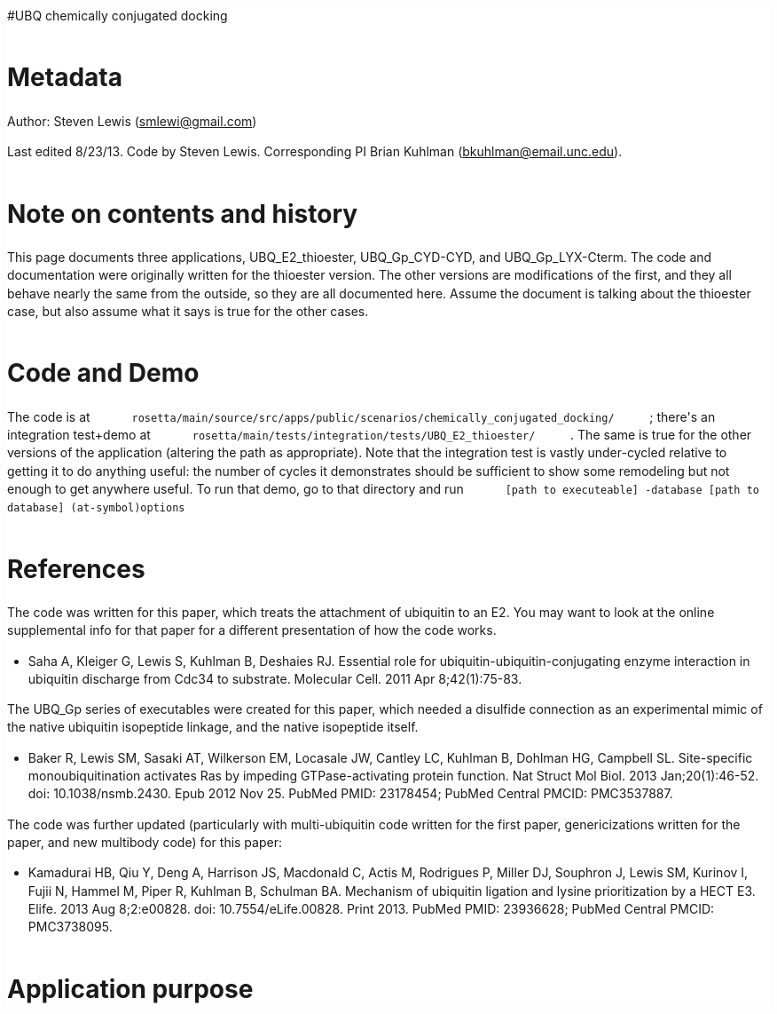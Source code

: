 #UBQ chemically conjugated docking 

Metadata
========

Author: Steven Lewis (smlewi@gmail.com)

Last edited 8/23/13. Code by Steven Lewis. Corresponding PI Brian Kuhlman (bkuhlman@email.unc.edu).

Note on contents and history
============================

This page documents three applications, UBQ\_E2\_thioester, UBQ\_Gp\_CYD-CYD, and UBQ\_Gp\_LYX-Cterm. The code and documentation were originally written for the thioester version. The other versions are modifications of the first, and they all behave nearly the same from the outside, so they are all documented here. Assume the document is talking about the thioester case, but also assume what it says is true for the other cases.

Code and Demo
=============

The code is at `       rosetta/main/source/src/apps/public/scenarios/chemically_conjugated_docking/      ` ; there's an integration test+demo at `       rosetta/main/tests/integration/tests/UBQ_E2_thioester/      ` . The same is true for the other versions of the application (altering the path as appropriate). Note that the integration test is vastly under-cycled relative to getting it to do anything useful: the number of cycles it demonstrates should be sufficient to show some remodeling but not enough to get anywhere useful. To run that demo, go to that directory and run `       [path to executeable] -database [path to database] (at-symbol)options      `

References
==========

The code was written for this paper, which treats the attachment of ubiquitin to an E2. You may want to look at the online supplemental info for that paper for a different presentation of how the code works.

-   Saha A, Kleiger G, Lewis S, Kuhlman B, Deshaies RJ. Essential role for ubiquitin-ubiquitin-conjugating enzyme interaction in ubiquitin discharge from Cdc34 to substrate. Molecular Cell. 2011 Apr 8;42(1):75-83.

The UBQ\_Gp series of executables were created for this paper, which needed a disulfide connection as an experimental mimic of the native ubiquitin isopeptide linkage, and the native isopeptide itself.

-   Baker R, Lewis SM, Sasaki AT, Wilkerson EM, Locasale JW, Cantley LC, Kuhlman B, Dohlman HG, Campbell SL. Site-specific monoubiquitination activates Ras by impeding GTPase-activating protein function. Nat Struct Mol Biol. 2013 Jan;20(1):46-52. doi: 10.1038/nsmb.2430. Epub 2012 Nov 25. PubMed PMID: 23178454; PubMed Central PMCID: PMC3537887.

The code was further updated (particularly with multi-ubiquitin code written for the first paper, genericizations written for the paper, and new multibody code) for this paper:

-   Kamadurai HB, Qiu Y, Deng A, Harrison JS, Macdonald C, Actis M, Rodrigues P, Miller DJ, Souphron J, Lewis SM, Kurinov I, Fujii N, Hammel M, Piper R, Kuhlman B, Schulman BA. Mechanism of ubiquitin ligation and lysine prioritization by a HECT E3. Elife. 2013 Aug 8;2:e00828. doi: 10.7554/eLife.00828. Print 2013. PubMed PMID: 23936628; PubMed Central PMCID: PMC3738095.

Application purpose
===========================================
